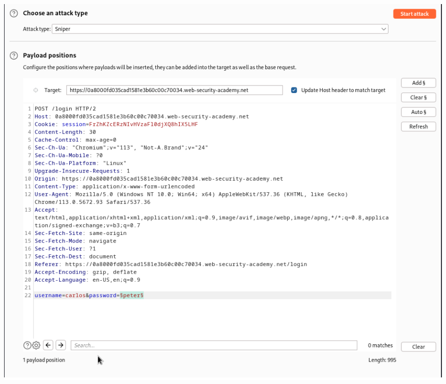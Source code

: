![payload position peter](/docs/assets/images/portswigger/authentication/flawedbruteforce/fbf04.png)
